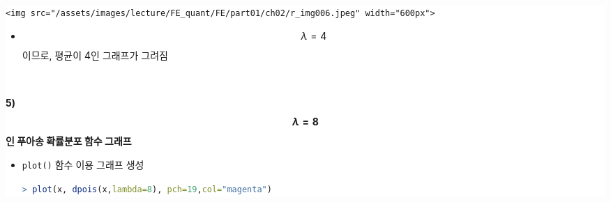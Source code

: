 	<img src="/assets/images/lecture/FE_quant/FE/part01/ch02/r_img006.jpeg" width="600px">
</div>

- $$\lambda=4$$이므로, 평균이 4인 그래프가 그려짐

<br>

**5) $$\lambda=8$$인 푸아송 확률분포 함수 그래프**

- `plot()` 함수 이용 그래프 생성

  ```R
  > plot(x, dpois(x,lambda=8), pch=19,col="magenta")
  ```

<div style="text-align: center">